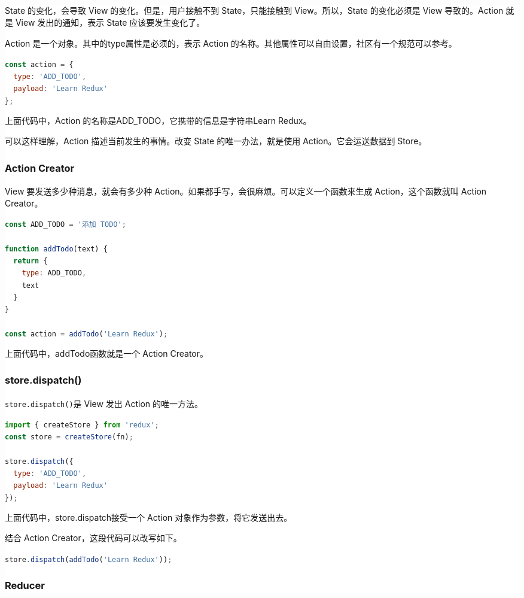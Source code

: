 State 的变化，会导致 View 的变化。但是，用户接触不到 State，只能接触到 View。所以，State 的变化必须是 View 导致的。Action 就是 View 发出的通知，表示 State 应该要发生变化了。

Action 是一个对象。其中的type属性是必须的，表示 Action 的名称。其他属性可以自由设置，社区有一个规范可以参考。

```js
const action = {
  type: 'ADD_TODO',
  payload: 'Learn Redux'
};
```

上面代码中，Action 的名称是ADD_TODO，它携带的信息是字符串Learn Redux。

可以这样理解，Action 描述当前发生的事情。改变 State 的唯一办法，就是使用 Action。它会运送数据到 Store。

### Action Creator

View 要发送多少种消息，就会有多少种 Action。如果都手写，会很麻烦。可以定义一个函数来生成 Action，这个函数就叫 Action Creator。

```js
const ADD_TODO = '添加 TODO';

function addTodo(text) {
  return {
    type: ADD_TODO,
    text
  }
}

const action = addTodo('Learn Redux');
```

上面代码中，addTodo函数就是一个 Action Creator。

### store.dispatch()

`store.dispatch()`是 View 发出 Action 的唯一方法。

```js
import { createStore } from 'redux';
const store = createStore(fn);

store.dispatch({
  type: 'ADD_TODO',
  payload: 'Learn Redux'
});
```

上面代码中，store.dispatch接受一个 Action 对象作为参数，将它发送出去。

结合 Action Creator，这段代码可以改写如下。

```js
store.dispatch(addTodo('Learn Redux'));
```

### Reducer
